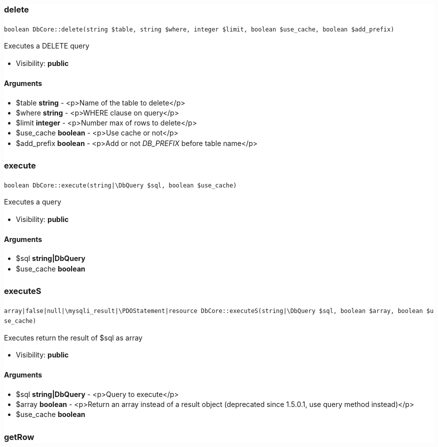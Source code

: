 

### delete

    boolean DbCore::delete(string $table, string $where, integer $limit, boolean $use_cache, boolean $add_prefix)

Executes a DELETE query



* Visibility: **public**


#### Arguments
* $table **string** - &lt;p&gt;Name of the table to delete&lt;/p&gt;
* $where **string** - &lt;p&gt;WHERE clause on query&lt;/p&gt;
* $limit **integer** - &lt;p&gt;Number max of rows to delete&lt;/p&gt;
* $use_cache **boolean** - &lt;p&gt;Use cache or not&lt;/p&gt;
* $add_prefix **boolean** - &lt;p&gt;Add or not _DB_PREFIX_ before table name&lt;/p&gt;



### execute

    boolean DbCore::execute(string|\DbQuery $sql, boolean $use_cache)

Executes a query



* Visibility: **public**


#### Arguments
* $sql **string|DbQuery**
* $use_cache **boolean**



### executeS

    array|false|null|\mysqli_result|\PDOStatement|resource DbCore::executeS(string|\DbQuery $sql, boolean $array, boolean $use_cache)

Executes return the result of $sql as array



* Visibility: **public**


#### Arguments
* $sql **string|DbQuery** - &lt;p&gt;Query to execute&lt;/p&gt;
* $array **boolean** - &lt;p&gt;Return an array instead of a result object (deprecated since 1.5.0.1, use query method instead)&lt;/p&gt;
* $use_cache **boolean**



### getRow

